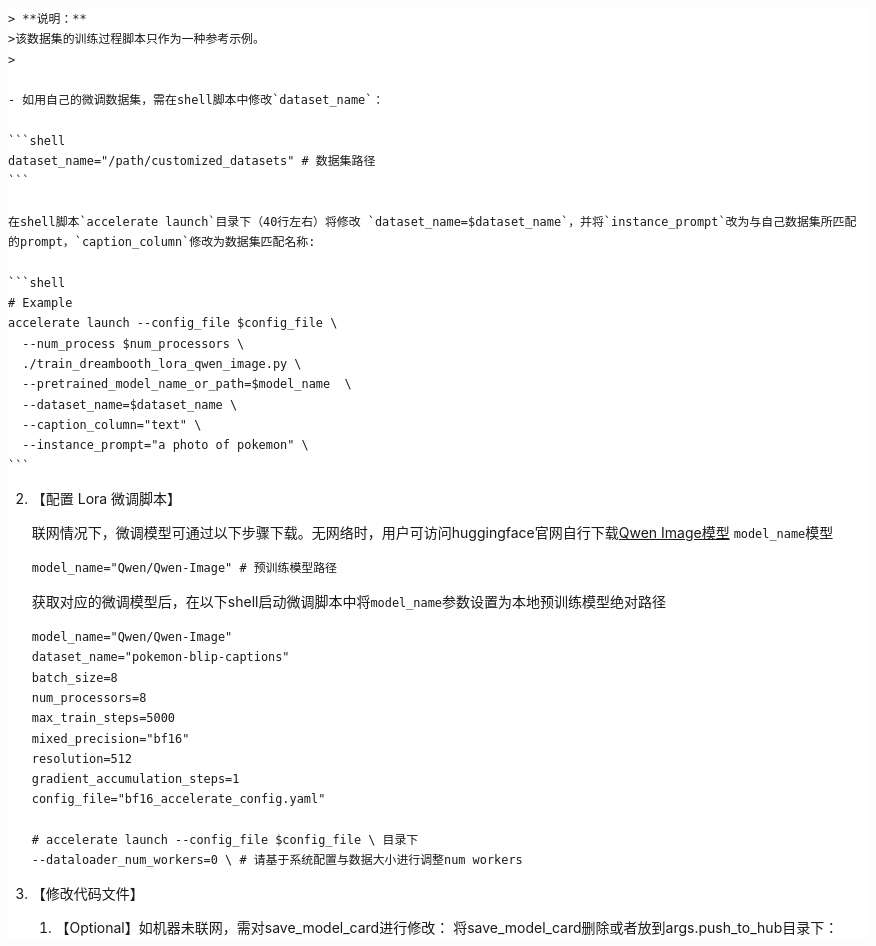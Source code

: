     > **说明：**
    >该数据集的训练过程脚本只作为一种参考示例。
    >

    - 如用自己的微调数据集，需在shell脚本中修改`dataset_name`：

    ```shell
    dataset_name="/path/customized_datasets" # 数据集路径
    ```

    在shell脚本`accelerate launch`目录下（40行左右）将修改 `dataset_name=$dataset_name`，并将`instance_prompt`改为与自己数据集所匹配的prompt，`caption_column`修改为数据集匹配名称:

    ```shell
    # Example
    accelerate launch --config_file $config_file \
      --num_process $num_processors \
      ./train_dreambooth_lora_qwen_image.py \
      --pretrained_model_name_or_path=$model_name  \
      --dataset_name=$dataset_name \
      --caption_column="text" \
      --instance_prompt="a photo of pokemon" \
    ```

2. 【配置 Lora 微调脚本】

    联网情况下，微调模型可通过以下步骤下载。无网络时，用户可访问huggingface官网自行下载[Qwen Image模型](https://huggingface.co/Qwen/Qwen-Image) `model_name`模型

    ```shell
    model_name="Qwen/Qwen-Image" # 预训练模型路径
    ```

    获取对应的微调模型后，在以下shell启动微调脚本中将`model_name`参数设置为本地预训练模型绝对路径

    ```shell
    model_name="Qwen/Qwen-Image"
    dataset_name="pokemon-blip-captions"
    batch_size=8
    num_processors=8
    max_train_steps=5000
    mixed_precision="bf16"
    resolution=512
    gradient_accumulation_steps=1
    config_file="bf16_accelerate_config.yaml"

    # accelerate launch --config_file $config_file \ 目录下
    --dataloader_num_workers=0 \ # 请基于系统配置与数据大小进行调整num workers
    ```

3. 【修改代码文件】

    1. 【Optional】如机器未联网，需对save_model_card进行修改：
        将save_model_card删除或者放到args.push_to_hub目录下：

